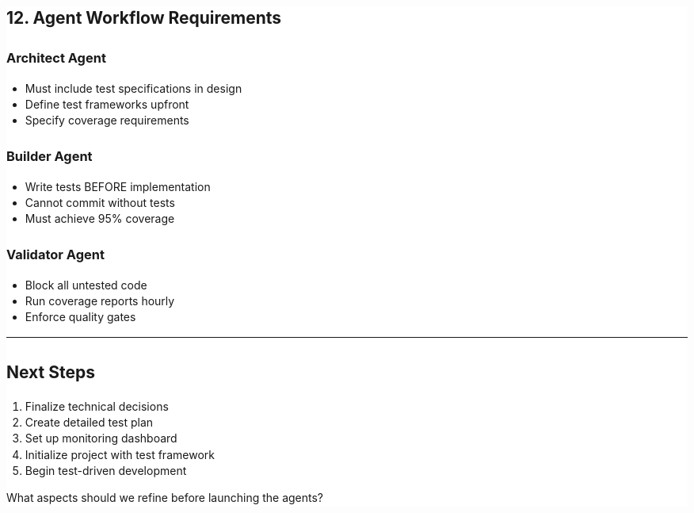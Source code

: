 ## 12. Agent Workflow Requirements

### Architect Agent
- Must include test specifications in design
- Define test frameworks upfront
- Specify coverage requirements

### Builder Agent
- Write tests BEFORE implementation
- Cannot commit without tests
- Must achieve 95% coverage

### Validator Agent
- Block all untested code
- Run coverage reports hourly
- Enforce quality gates

---

## Next Steps
1. Finalize technical decisions
2. Create detailed test plan
3. Set up monitoring dashboard
4. Initialize project with test framework
5. Begin test-driven development

What aspects should we refine before launching the agents?